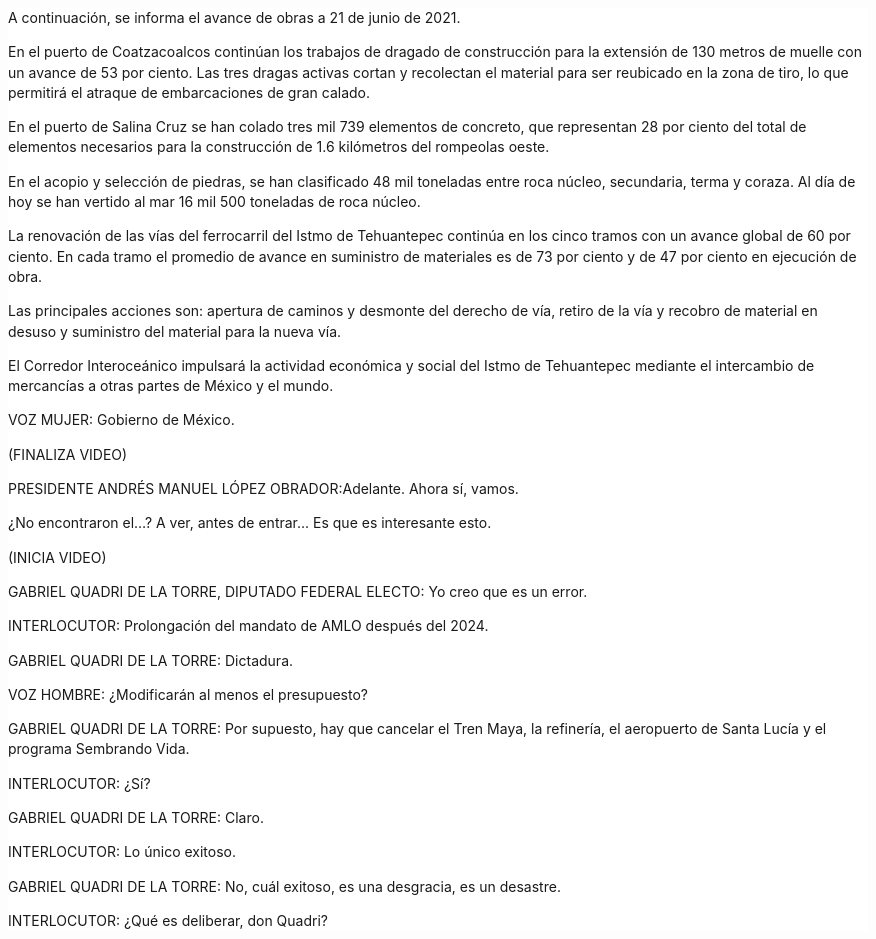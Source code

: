 A continuación, se informa el avance de obras a 21 de junio de 2021.

En el puerto de Coatzacoalcos continúan los trabajos de dragado de
construcción para la extensión de 130 metros de muelle con un avance de 53 por
ciento. Las tres dragas activas cortan y recolectan el material para ser
reubicado en la zona de tiro, lo que permitirá el atraque de embarcaciones de
gran calado.

En el puerto de Salina Cruz se han colado tres mil 739 elementos de concreto,
que representan 28 por ciento del total de elementos necesarios para la
construcción de 1.6 kilómetros del rompeolas oeste.

En el acopio y selección de piedras, se han clasificado 48 mil toneladas entre
roca núcleo, secundaria, terma y coraza. Al día de hoy se han vertido al mar
16 mil 500 toneladas de roca núcleo.

La renovación de las vías del ferrocarril del Istmo de Tehuantepec continúa en
los cinco tramos con un avance global de 60 por ciento. En cada tramo el
promedio de avance en suministro de materiales es de 73 por ciento y de 47 por
ciento en ejecución de obra.

Las principales acciones son: apertura de caminos y desmonte del derecho de
vía, retiro de la vía y recobro de material en desuso y suministro del
material para la nueva vía.

El Corredor Interoceánico impulsará la actividad económica y social del Istmo
de Tehuantepec mediante el intercambio de mercancías a otras partes de México
y el mundo.

VOZ MUJER: Gobierno de México.

(FINALIZA VIDEO)

PRESIDENTE ANDRÉS MANUEL LÓPEZ OBRADOR:Adelante. Ahora sí, vamos.

¿No encontraron el…? A ver, antes de entrar... Es que es interesante esto.

(INICIA VIDEO)

GABRIEL QUADRI DE LA TORRE, DIPUTADO FEDERAL ELECTO: Yo creo que es un error.

INTERLOCUTOR: Prolongación del mandato de AMLO después del 2024.

GABRIEL QUADRI DE LA TORRE: Dictadura.

VOZ HOMBRE: ¿Modificarán al menos el presupuesto?

GABRIEL QUADRI DE LA TORRE: Por supuesto, hay que cancelar el Tren Maya, la
refinería, el aeropuerto de Santa Lucía y el programa Sembrando Vida.

INTERLOCUTOR: ¿Sí?

GABRIEL QUADRI DE LA TORRE: Claro.

INTERLOCUTOR: Lo único exitoso.

GABRIEL QUADRI DE LA TORRE: No, cuál exitoso, es una desgracia, es un
desastre.

INTERLOCUTOR: ¿Qué es deliberar, don Quadri?

